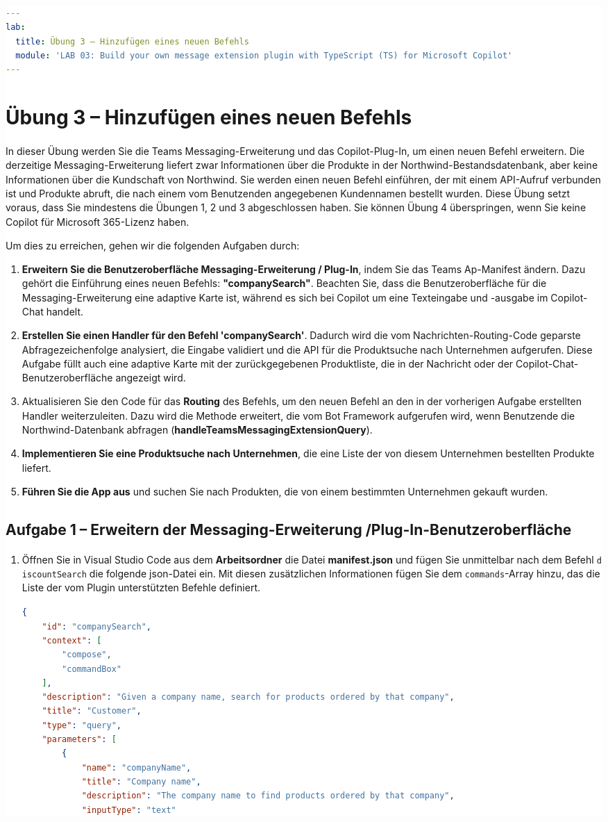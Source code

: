 ```yaml
---
lab:
  title: Übung 3 – Hinzufügen eines neuen Befehls
  module: 'LAB 03: Build your own message extension plugin with TypeScript (TS) for Microsoft Copilot'
---
```


# Übung 3 – Hinzufügen eines neuen Befehls

In dieser Übung werden Sie die Teams Messaging-Erweiterung und das Copilot-Plug-In, um einen neuen Befehl erweitern. Die derzeitige Messaging-Erweiterung liefert zwar Informationen über die Produkte in der Northwind-Bestandsdatenbank, aber keine Informationen über die Kundschaft von Northwind. Sie werden einen neuen Befehl einführen, der mit einem API-Aufruf verbunden ist und Produkte abruft, die nach einem vom Benutzenden angegebenen Kundennamen bestellt wurden. Diese Übung setzt voraus, dass Sie mindestens die Übungen 1, 2 und 3 abgeschlossen haben. Sie können Übung 4 überspringen, wenn Sie keine Copilot für Microsoft 365-Lizenz haben.

Um dies zu erreichen, gehen wir die folgenden Aufgaben durch:

1. **Erweitern Sie die Benutzeroberfläche Messaging-Erweiterung / Plug-In**, indem Sie das Teams Ap-Manifest ändern. Dazu gehört die Einführung eines neuen Befehls: **"companySearch"**. Beachten Sie, dass die Benutzeroberfläche für die Messaging-Erweiterung eine adaptive Karte ist, während es sich bei Copilot um eine Texteingabe und -ausgabe im Copilot-Chat handelt.

1. **Erstellen Sie einen Handler für den Befehl 'companySearch'**. Dadurch wird die vom Nachrichten-Routing-Code geparste Abfragezeichenfolge  analysiert, die Eingabe validiert und die API für die Produktsuche nach Unternehmen aufgerufen. Diese Aufgabe füllt auch eine adaptive Karte mit der zurückgegebenen Produktliste, die in der Nachricht oder der Copilot-Chat-Benutzeroberfläche angezeigt wird.

1. Aktualisieren Sie den Code für das **Routing** des Befehls, um den neuen Befehl an den in der vorherigen Aufgabe erstellten Handler weiterzuleiten. Dazu wird die Methode erweitert, die vom Bot Framework aufgerufen wird, wenn Benutzende die Northwind-Datenbank abfragen (**handleTeamsMessagingExtensionQuery**). 

1. **Implementieren Sie eine Produktsuche nach Unternehmen**, die eine Liste der von diesem Unternehmen bestellten Produkte liefert.

1. **Führen Sie die App aus** und suchen Sie nach Produkten, die von einem bestimmten Unternehmen gekauft wurden.

## Aufgabe 1 – Erweitern der Messaging-Erweiterung /Plug-In-Benutzeroberfläche 

1. Öffnen Sie in Visual Studio Code aus dem **Arbeitsordner** die Datei **manifest.json** und fügen Sie unmittelbar nach dem Befehl `discountSearch` die folgende json-Datei ein. Mit diesen zusätzlichen Informationen fügen Sie dem `commands`-Array hinzu, das die Liste der vom Plugin unterstützten Befehle definiert.

   ```json
   {
       "id": "companySearch",
       "context": [
           "compose",
           "commandBox"
       ],
       "description": "Given a company name, search for products ordered by that company",
       "title": "Customer",
       "type": "query",
       "parameters": [
           {
               "name": "companyName",
               "title": "Company name",
               "description": "The company name to find products ordered by that company",
               "inputType": "text"
   ```